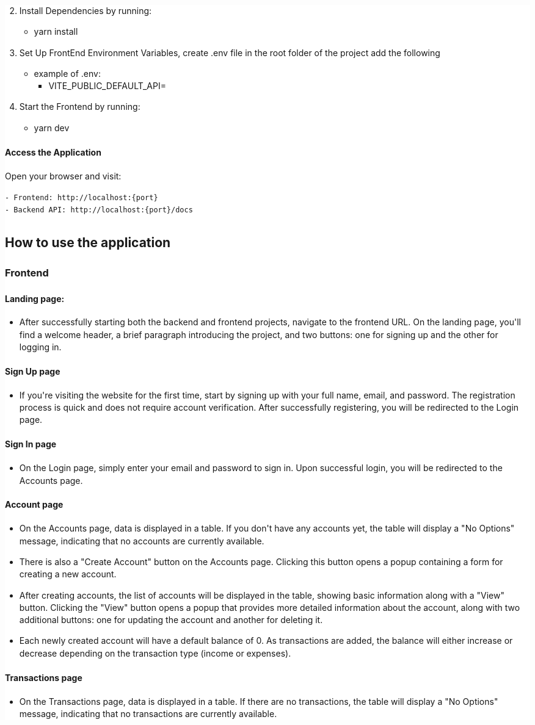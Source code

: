 2. Install Dependencies by running:
    - yarn install

3. Set Up FrontEnd Environment Variables, create .env file in the root folder of the project add the following
    - example of .env:
        - VITE_PUBLIC_DEFAULT_API=

4. Start the Frontend by running:
    - yarn dev

#### Access the Application

Open your browser and visit:

    - Frontend: http://localhost:{port}
    - Backend API: http://localhost:{port}/docs

## How to use the application
### Frontend

#### Landing page:
- After successfully starting both the backend and frontend projects, navigate to the frontend URL. On the landing page, you'll find a welcome header, a brief paragraph introducing the project, and two buttons: one for signing up and the other for logging in.

#### Sign Up page
- If you're visiting the website for the first time, start by signing up with your full name, email, and password. The registration process is quick and does not require account verification. After successfully registering, you will be redirected to the Login page.

#### Sign In page
- On the Login page, simply enter your email and password to sign in. Upon successful login, you will be redirected to the Accounts page.

#### Account page
- On the Accounts page, data is displayed in a table. If you don't have any accounts yet, the table will display a "No Options" message, indicating that no accounts are currently available.

- There is also a "Create Account" button on the Accounts page. Clicking this button opens a popup containing a form for creating a new account.

- After creating accounts, the list of accounts will be displayed in the table, showing basic information along with a "View" button. Clicking the "View" button opens a popup that provides more detailed information about the account, along with two additional buttons: one for updating the account and another for deleting it.

- Each newly created account will have a default balance of 0. As transactions are added, the balance will either increase or decrease depending on the transaction type (income or expenses).

#### Transactions page
- On the Transactions page, data is displayed in a table. If there are no transactions, the table will display a "No Options" message, indicating that no transactions are currently available.
